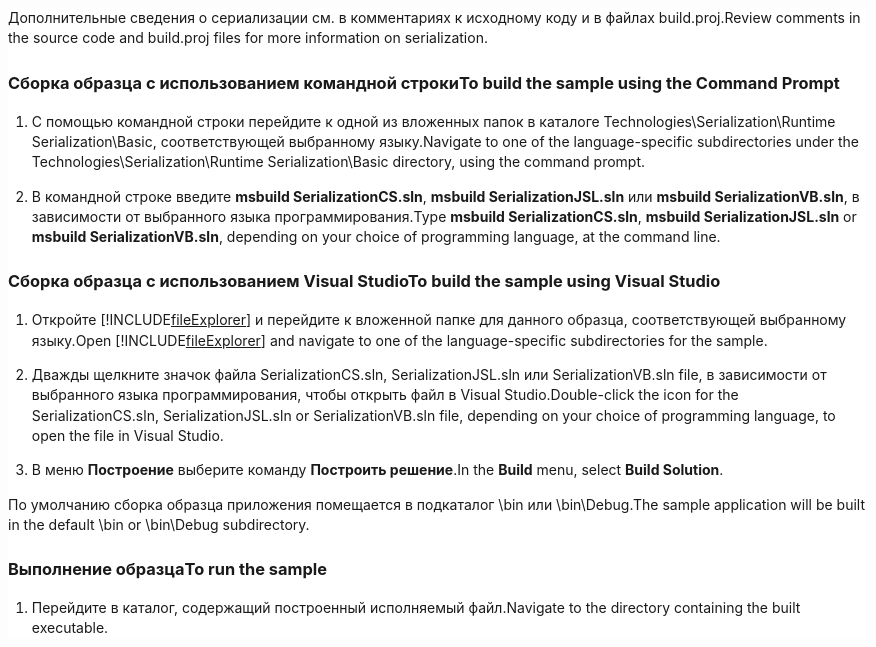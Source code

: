  <span data-ttu-id="6c967-109">Дополнительные сведения о сериализации см. в комментариях к исходному коду и в файлах build.proj.</span><span class="sxs-lookup"><span data-stu-id="6c967-109">Review comments in the source code and build.proj files for more information on serialization.</span></span>  
  
### <a name="to-build-the-sample-using-the-command-prompt"></a><span data-ttu-id="6c967-110">Сборка образца с использованием командной строки</span><span class="sxs-lookup"><span data-stu-id="6c967-110">To build the sample using the Command Prompt</span></span>  
  
1.  <span data-ttu-id="6c967-111">С помощью командной строки перейдите к одной из вложенных папок в каталоге Technologies\Serialization\Runtime Serialization\Basic, соответствующей выбранному языку.</span><span class="sxs-lookup"><span data-stu-id="6c967-111">Navigate to one of the language-specific subdirectories under the Technologies\Serialization\Runtime Serialization\Basic directory, using the command prompt.</span></span>  
  
2.  <span data-ttu-id="6c967-112">В командной строке введите **msbuild SerializationCS.sln**, **msbuild SerializationJSL.sln** или **msbuild SerializationVB.sln**, в зависимости от выбранного языка программирования.</span><span class="sxs-lookup"><span data-stu-id="6c967-112">Type **msbuild SerializationCS.sln**, **msbuild SerializationJSL.sln** or **msbuild SerializationVB.sln**, depending on your choice of programming language, at the command line.</span></span>  
  
### <a name="to-build-the-sample-using-visual-studio"></a><span data-ttu-id="6c967-113">Сборка образца с использованием Visual Studio</span><span class="sxs-lookup"><span data-stu-id="6c967-113">To build the sample using Visual Studio</span></span>  
  
1.  <span data-ttu-id="6c967-114">Откройте [!INCLUDE[fileExplorer](../../../includes/fileexplorer-md.md)] и перейдите к вложенной папке для данного образца, соответствующей выбранному языку.</span><span class="sxs-lookup"><span data-stu-id="6c967-114">Open [!INCLUDE[fileExplorer](../../../includes/fileexplorer-md.md)] and navigate to one of the language-specific subdirectories for the sample.</span></span>  
  
2.  <span data-ttu-id="6c967-115">Дважды щелкните значок файла SerializationCS.sln, SerializationJSL.sln или SerializationVB.sln file, в зависимости от выбранного языка программирования, чтобы открыть файл в Visual Studio.</span><span class="sxs-lookup"><span data-stu-id="6c967-115">Double-click the icon for the SerializationCS.sln, SerializationJSL.sln or SerializationVB.sln file, depending on your choice of programming language, to open the file in Visual Studio.</span></span>  
  
3.  <span data-ttu-id="6c967-116">В меню **Построение** выберите команду **Построить решение**.</span><span class="sxs-lookup"><span data-stu-id="6c967-116">In the **Build** menu, select **Build Solution**.</span></span>  
  
 <span data-ttu-id="6c967-117">По умолчанию сборка образца приложения помещается в подкаталог \bin или \bin\Debug.</span><span class="sxs-lookup"><span data-stu-id="6c967-117">The sample application will be built in the default \bin or \bin\Debug subdirectory.</span></span>  
  
### <a name="to-run-the-sample"></a><span data-ttu-id="6c967-118">Выполнение образца</span><span class="sxs-lookup"><span data-stu-id="6c967-118">To run the sample</span></span>  
  
1.  <span data-ttu-id="6c967-119">Перейдите в каталог, содержащий построенный исполняемый файл.</span><span class="sxs-lookup"><span data-stu-id="6c967-119">Navigate to the directory containing the built executable.</span></span>  
  